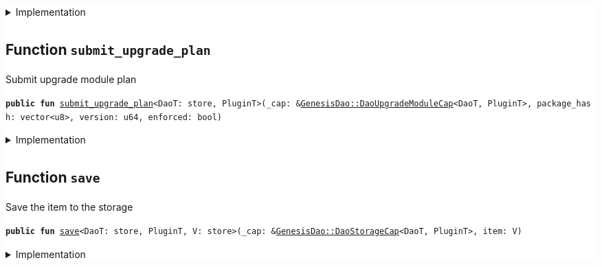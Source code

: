 

<details><summary>Implementation</summary></details>

<a name="0x1_GenesisDao_submit_upgrade_plan"></a>

## Function `submit_upgrade_plan`

Submit upgrade module plan


<pre><code><b>public</b> <b>fun</b> <a href="GenesisDao.md#0x1_GenesisDao_submit_upgrade_plan">submit_upgrade_plan</a>&lt;DaoT: store, PluginT&gt;(_cap: &<a href="GenesisDao.md#0x1_GenesisDao_DaoUpgradeModuleCap">GenesisDao::DaoUpgradeModuleCap</a>&lt;DaoT, PluginT&gt;, package_hash: vector&lt;u8&gt;, version: u64, enforced: bool)
</code></pre>



<details><summary>Implementation</summary></details>

<a name="0x1_GenesisDao_save"></a>

## Function `save`

Save the item to the storage


<pre><code><b>public</b> <b>fun</b> <a href="GenesisDao.md#0x1_GenesisDao_save">save</a>&lt;DaoT: store, PluginT, V: store&gt;(_cap: &<a href="GenesisDao.md#0x1_GenesisDao_DaoStorageCap">GenesisDao::DaoStorageCap</a>&lt;DaoT, PluginT&gt;, item: V)
</code></pre>



<details>
<summary>Implementation</summary>


<pre><code><b>public</b> <b>fun</b> <a href="GenesisDao.md#0x1_GenesisDao_save">save</a>&lt;DaoT: store, PluginT, V: store&gt;(_cap: &<a href="GenesisDao.md#0x1_GenesisDao_DaoStorageCap">DaoStorageCap</a>&lt;DaoT, PluginT&gt;, item: V) <b>acquires</b> <a href="GenesisDao.md#0x1_GenesisDao_DaoAccountCapHolder">DaoAccountCapHolder</a> {
    <b>let</b> dao_signer = <a href="GenesisDao.md#0x1_GenesisDao_dao_signer">dao_signer</a>&lt;DaoT&gt;();
    <b>assert</b>!(!<b>exists</b>&lt;<a href="GenesisDao.md#0x1_GenesisDao_StorageItem">StorageItem</a>&lt;PluginT, V&gt;&gt;(<a href="Signer.md#0x1_Signer_address_of">Signer::address_of</a>(&dao_signer)), <a href="Errors.md#0x1_Errors_already_published">Errors::already_published</a>(<a href="GenesisDao.md#0x1_GenesisDao_ERR_STORAGE_ERROR">ERR_STORAGE_ERROR</a>));
    <b>move_to</b>(&dao_signer, <a href="GenesisDao.md#0x1_GenesisDao_StorageItem">StorageItem</a>&lt;PluginT, V&gt;{
        item
    });
}
